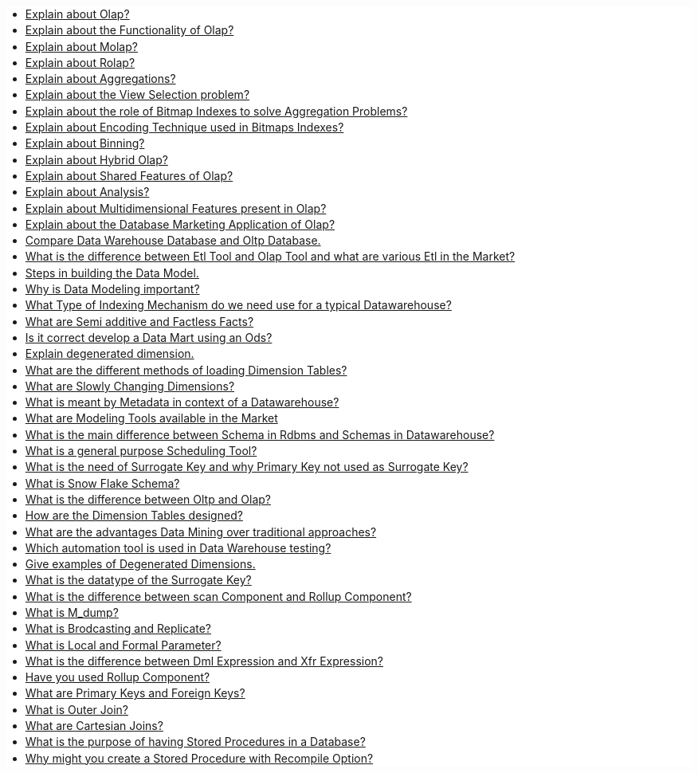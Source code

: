 + [Explain about Olap?](#Explain-about-Ola)
+ [Explain about the Functionality of Olap?](#Explain-about-the-Functionality-of-Ola)
+ [Explain about Molap?](#Explain-about-Mola)
+ [Explain about Rolap?](#Explain-about-Rola)
+ [Explain about Aggregations?](#Explain-about-Aggregation)
+ [Explain about the View Selection problem?](#Explain-about-the-View-Selection-proble)
+ [Explain about the role of Bitmap Indexes to solve Aggregation Problems?](#Explain-about-the-role-of-Bitmap-Indexes-to-solve-Aggregation-Problem)
+ [Explain about Encoding Technique used in Bitmaps Indexes?](#Explain-about-Encoding-Technique-used-in-Bitmaps-Indexe)
+ [Explain about Binning?](#Explain-about-Binnin)
+ [Explain about Hybrid Olap?](#Explain-about-Hybrid-Ola)
+ [Explain about Shared Features of Olap?](#Explain-about-Shared-Features-of-Ola)
+ [Explain about Analysis?](#Explain-about-Analysi)
+ [Explain about Multidimensional Features present in Olap?](#Explain-about-Multidimensional-Features-present-in-Ola)
+ [Explain about the Database Marketing Application of Olap?](#Explain-about-the-Database-Marketing-Application-of-Ola)
+ [Compare Data Warehouse Database and Oltp Database.](#Compare-Data-Warehouse-Database-and-Oltp-Databas)
+ [What is the difference between Etl Tool and Olap Tool and what are various Etl in the Market?](#What-is-the-difference-between-Etl-Tool-and-Olap-Tool-and-what-are-various-Etl-in-the-Marke)
+ [Steps in building the Data Model.](#Steps-in-building-the-Data-Mode)
+ [Why is Data Modeling important?](#Why-is-Data-Modeling-importan)
+ [What Type of Indexing Mechanism do we need use for a typical Datawarehouse?](#What-Type-of-Indexing-Mechanism-do-we-need-use-for-a-typical-Datawarehous)
+ [What are Semi additive and Factless Facts?](#What-are-Semi-additive-and-Factless-Fact)
+ [Is it correct develop a Data Mart using an Ods?](#Is-it-correct-develop-a-Data-Mart-using-an-Od)
+ [Explain degenerated dimension.](#Explain-degenerated-dimensio)
+ [What are the different methods of loading Dimension Tables?](#What-are-the-different-methods-of-loading-Dimension-Table)
+ [What are Slowly Changing Dimensions?](#What-are-Slowly-Changing-Dimension)
+ [What is meant by Metadata in context of a Datawarehouse?](#What-is-meant-by-Metadata-in-context-of-a-Datawarehous)
+ [What are Modeling Tools available in the Market](#What-are-Modeling-Tools-available-in-the-Mark)
+ [What is the main difference between Schema in Rdbms and Schemas in Datawarehouse?](#What-is-the-main-difference-between-Schema-in-Rdbms-and-Schemas-in-Datawarehous)
+ [What is a general purpose Scheduling Tool?](#What-is-a-general-purpose-Scheduling-Too)
+ [What is the need of Surrogate Key and why Primary Key not used as Surrogate Key?](#What-is-the-need-of-Surrogate-Key-and-why-Primary-Key-not-used-as-Surrogate-Ke)
+ [What is Snow Flake Schema?](#What-is-Snow-Flake-Schem)
+ [What is the difference between Oltp and Olap?](#What-is-the-difference-between-Oltp-and-Ola)
+ [How are the Dimension Tables designed?](#How-are-the-Dimension-Tables-designe)
+ [What are the advantages Data Mining over traditional approaches?](#What-are-the-advantages-Data-Mining-over-traditional-approache)
+ [Which automation tool is used in Data Warehouse testing?](#Which-automation-tool-is-used-in-Data-Warehouse-testin)
+ [Give examples of Degenerated Dimensions.](#Give-examples-of-Degenerated-Dimension)
+ [What is the datatype of the Surrogate Key?](#What-is-the-datatype-of-the-Surrogate-Ke)
+ [What is the difference between scan Component and Rollup Component?](#What-is-the-difference-between-scan-Component-and-Rollup-Componen)
+ [What is M_dump?](#What-is-M_dum)
+ [What is Brodcasting and Replicate?](#What-is-Brodcasting-and-Replicat)
+ [What is Local and Formal Parameter?](#What-is-Local-and-Formal-Paramete)
+ [What is the difference between Dml Expression and Xfr Expression?](#What-is-the-difference-between-Dml-Expression-and-Xfr-Expressio)
+ [Have you used Rollup Component?](#Have-you-used-Rollup-Componen)
+ [What are Primary Keys and Foreign Keys?](#What-are-Primary-Keys-and-Foreign-Key)
+ [What is Outer Join?](#What-is-Outer-Joi)
+ [What are Cartesian Joins?](#What-are-Cartesian-Join)
+ [What is the purpose of having Stored Procedures in a Database?](#What-is-the-purpose-of-having-Stored-Procedures-in-a-Databas)
+ [Why might you create a Stored Procedure with Recompile Option?](#Why-might-you-create-a-Stored-Procedure-with-Recompile-Optio)